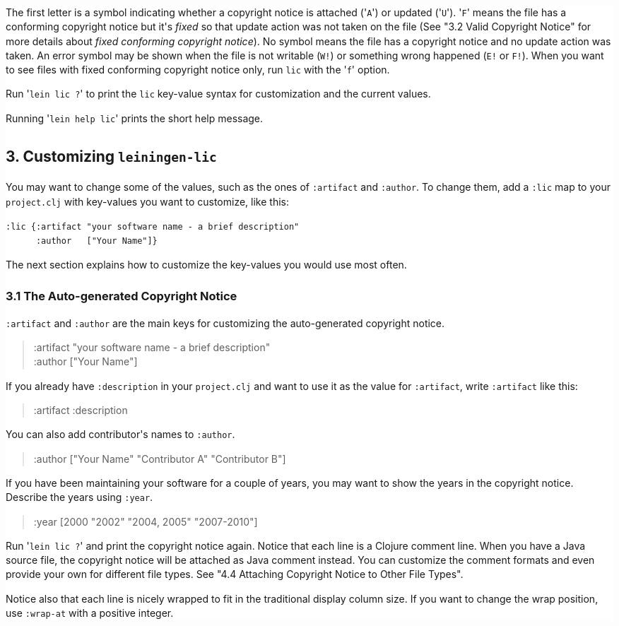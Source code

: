 The first letter is a symbol indicating whether a copyright notice is
attached ('`A`') or updated ('`U`'). '`F`' means the file has a conforming 
copyright notice but it's *fixed* so that update action was not taken on the
file (See "3.2 Valid Copyright Notice" for more details about *fixed
conforming copyright notice*). No symbol means the file has a copyright
notice and no update action was taken. An error symbol may be shown when the
file is not writable (`W!`) or something wrong happened (`E!` or `F!`). When
you want to see files with fixed conforming copyright notice only, run `lic`
with the '`f`' option.

Run '`lein lic ?`' to print the `lic` key-value syntax for customization and
the current values.

Running '`lein help lic`' prints the short help message.

## 3. Customizing `leiningen-lic`

You may want to change some of the values, such as the ones of `:artifact`
and `:author`. To change them, add a `:lic` map to your `project.clj` with
key-values you want to customize, like this:

	:lic {:artifact "your software name - a brief description"  
	      :author   ["Your Name"]}  

The next section explains how to customize the key-values you would use most
often.

### 3.1 The Auto-generated Copyright Notice

`:artifact` and `:author` are the main keys for customizing the
auto-generated copyright notice.

> :artifact "your software name - a brief description"  
> :author   ["Your Name"]  

If you already have `:description` in your `project.clj` and want to use it
as the value for `:artifact`, write `:artifact` like this:

> :artifact :description

You can also add contributor's names to `:author`.

> :author ["Your Name" "Contributor A" "Contributor B"]

If you have been maintaining your software for a couple of years, you may
want to show the years in the copyright notice. Describe the years using
`:year`.

> :year [2000 "2002" "2004, 2005" "2007-2010"]

Run '`lein lic ?`' and print the copyright notice again. Notice that each
line is a Clojure comment line. When you have a Java source file, the
copyright notice will be attached as Java comment instead. You can customize
the comment formats and even provide your own for different file types. See
"4.4 Attaching Copyright Notice to Other File Types".

Notice also that each line is nicely wrapped to fit in the traditional
display column size. If you want to change the wrap position, use `:wrap-at`
with a positive integer.
